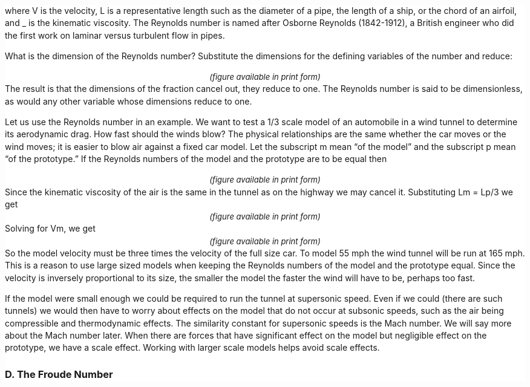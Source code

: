 where V is the velocity, L is a representative length such as the diameter of a pipe, the length of a ship, or the chord of an airfoil, and _ is the kinematic viscosity. The Reynolds number is named after Osborne Reynolds (1842-1912), a British engineer who did the first work on laminar versus turbulent flow in pipes.
<p>
What is the dimension of the Reynolds number? Substitute the dimensions for the defining variables of the number and reduce:
</p>
<center>
<i>
<font size="-1">
(figure available in print form)
</font>
</i>
</center>
The result is that the dimensions of the fraction cancel out, they reduce to one. The Reynolds number is said to be dimensionless, as would any other variable whose dimensions reduce to one.
<p>
Let us use the Reynolds number in an example. We want to test a 1/3 scale model of an automobile in a wind tunnel to determine its aerodynamic drag. How fast should the winds blow? The physical relationships are the same whether the car moves or the wind moves; it is easier to blow air against a fixed car model. Let the subscript m mean “of the model” and the subscript p mean “of the prototype.” If the Reynolds numbers of the model and the prototype are to be equal then
</p>
<center>
<i>
<font size="-1">
(figure available in print form)
</font>
</i>
</center>
Since the kinematic viscosity of the air is the same in the tunnel as on the highway we may cancel it. Substituting Lm = Lp/3 we get
<center>
<i>
<font size="-1">
(figure available in print form)
</font>
</i>
</center>
Solving for Vm, we get
<center>
<i>
<font size="-1">
(figure available in print form)
</font>
</i>
</center>
So the model velocity must be three times the velocity of the full size car. To model 55 mph the wind tunnel will be run at 165 mph. This is a reason to use large sized models when keeping the Reynolds numbers of the model and the prototype equal. Since the velocity is inversely proportional to its size, the smaller the model the faster the wind will have to be, perhaps too fast.
<p>
If the model were small enough we could be required to run the tunnel at supersonic speed. Even if we could (there are such tunnels) we would then have to worry about effects on the model that do not occur at subsonic speeds, such as the air being compressible and thermodynamic effects. The similarity constant for supersonic speeds is the Mach number. We will say more about the Mach number later. When there are forces that have significant effect on the model but negligible effect on the prototype, we have a scale effect. Working with larger scale models helps avoid scale effects.
</p>
<h3>
D. The Froude Number
</h3>